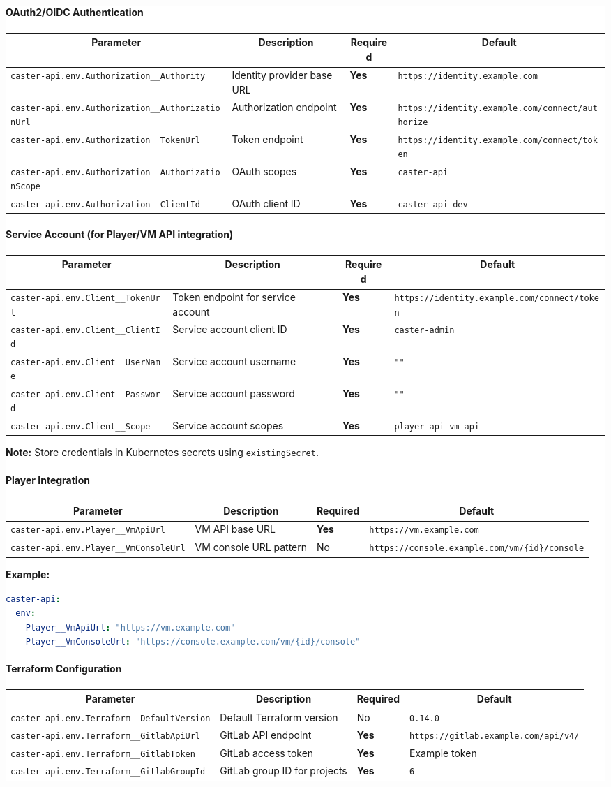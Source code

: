 #### OAuth2/OIDC Authentication

| Parameter | Description | Required | Default |
|-----------|-------------|----------|---------|
| `caster-api.env.Authorization__Authority` | Identity provider base URL | **Yes** | `https://identity.example.com` |
| `caster-api.env.Authorization__AuthorizationUrl` | Authorization endpoint | **Yes** | `https://identity.example.com/connect/authorize` |
| `caster-api.env.Authorization__TokenUrl` | Token endpoint | **Yes** | `https://identity.example.com/connect/token` |
| `caster-api.env.Authorization__AuthorizationScope` | OAuth scopes | **Yes** | `caster-api` |
| `caster-api.env.Authorization__ClientId` | OAuth client ID | **Yes** | `caster-api-dev` |

#### Service Account (for Player/VM API integration)

| Parameter | Description | Required | Default |
|-----------|-------------|----------|---------|
| `caster-api.env.Client__TokenUrl` | Token endpoint for service account | **Yes** | `https://identity.example.com/connect/token` |
| `caster-api.env.Client__ClientId` | Service account client ID | **Yes** | `caster-admin` |
| `caster-api.env.Client__UserName` | Service account username | **Yes** | `""` |
| `caster-api.env.Client__Password` | Service account password | **Yes** | `""` |
| `caster-api.env.Client__Scope` | Service account scopes | **Yes** | `player-api vm-api` |

**Note:** Store credentials in Kubernetes secrets using `existingSecret`.

#### Player Integration

| Parameter | Description | Required | Default |
|-----------|-------------|----------|---------|
| `caster-api.env.Player__VmApiUrl` | VM API base URL | **Yes** | `https://vm.example.com` |
| `caster-api.env.Player__VmConsoleUrl` | VM console URL pattern | No | `https://console.example.com/vm/{id}/console` |

**Example:**
```yaml
caster-api:
  env:
    Player__VmApiUrl: "https://vm.example.com"
    Player__VmConsoleUrl: "https://console.example.com/vm/{id}/console"
```

#### Terraform Configuration

| Parameter | Description | Required | Default |
|-----------|-------------|----------|---------|
| `caster-api.env.Terraform__DefaultVersion` | Default Terraform version | No | `0.14.0` |
| `caster-api.env.Terraform__GitlabApiUrl` | GitLab API endpoint | **Yes** | `https://gitlab.example.com/api/v4/` |
| `caster-api.env.Terraform__GitlabToken` | GitLab access token | **Yes** | Example token |
| `caster-api.env.Terraform__GitlabGroupId` | GitLab group ID for projects | **Yes** | `6` |
